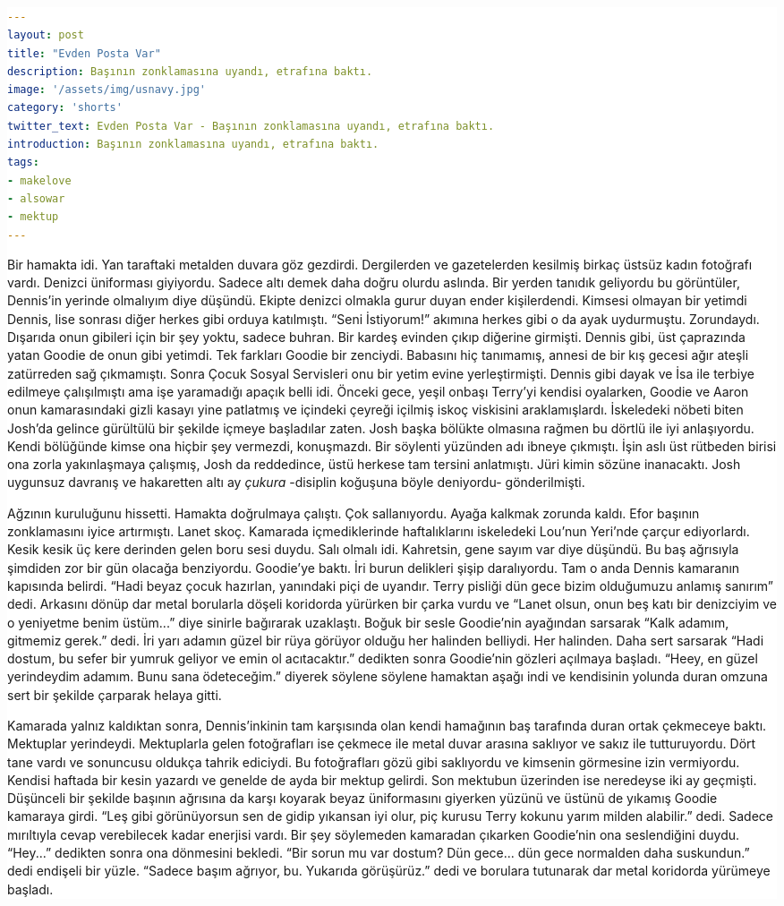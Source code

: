 ```yaml
---
layout: post
title: "Evden Posta Var"
description: Başının zonklamasına uyandı, etrafına baktı.
image: '/assets/img/usnavy.jpg'
category: 'shorts'
twitter_text: Evden Posta Var - Başının zonklamasına uyandı, etrafına baktı.
introduction: Başının zonklamasına uyandı, etrafına baktı.
tags:
- makelove
- alsowar
- mektup
---
```


Bir hamakta idi. Yan taraftaki metalden duvara göz gezdirdi. Dergilerden ve gazetelerden kesilmiş birkaç üstsüz kadın fotoğrafı vardı. Denizci üniforması giyiyordu. Sadece altı demek daha doğru olurdu aslında. Bir yerden tanıdık geliyordu bu görüntüler, Dennis’in yerinde olmalıyım diye düşündü. Ekipte denizci olmakla gurur duyan ender kişilerdendi. Kimsesi olmayan bir yetimdi Dennis, lise sonrası diğer herkes gibi orduya katılmıştı. “Seni İstiyorum!” akımına herkes gibi o da ayak uydurmuştu. Zorundaydı. Dışarıda onun gibileri için bir şey yoktu, sadece buhran. Bir kardeş evinden çıkıp diğerine girmişti. Dennis gibi, üst çaprazında yatan Goodie de onun gibi yetimdi. Tek farkları Goodie bir zenciydi. Babasını hiç tanımamış, annesi de bir kış gecesi ağır ateşli zatürreden sağ çıkmamıştı. Sonra Çocuk Sosyal Servisleri onu bir yetim evine yerleştirmişti. Dennis gibi dayak ve İsa ile terbiye edilmeye çalışılmıştı ama işe yaramadığı apaçık belli idi. Önceki gece, yeşil onbaşı Terry’yi kendisi oyalarken, Goodie ve Aaron onun kamarasındaki gizli kasayı yine patlatmış ve içindeki çeyreği içilmiş iskoç viskisini araklamışlardı. İskeledeki nöbeti biten Josh’da gelince gürültülü bir şekilde içmeye başladılar zaten. Josh başka bölükte olmasına rağmen bu dörtlü ile iyi anlaşıyordu. Kendi bölüğünde kimse ona hiçbir şey vermezdi, konuşmazdı. Bir söylenti yüzünden adı ibneye çıkmıştı. İşin aslı üst rütbeden birisi ona zorla yakınlaşmaya çalışmış, Josh da reddedince, üstü herkese tam tersini anlatmıştı. Jüri kimin sözüne inanacaktı. Josh uygunsuz davranış ve hakaretten altı ay <em>çukura</em> -disiplin koğuşuna böyle deniyordu- gönderilmişti.

Ağzının kuruluğunu hissetti. Hamakta doğrulmaya çalıştı. Çok sallanıyordu. Ayağa kalkmak zorunda kaldı. Efor başının zonklamasını iyice artırmıştı. Lanet skoç. Kamarada içmediklerinde haftalıklarını iskeledeki Lou’nun Yeri’nde çarçur ediyorlardı. Kesik kesik üç kere derinden gelen boru sesi duydu. Salı olmalı idi. Kahretsin, gene sayım var diye düşündü. Bu baş ağrısıyla şimdiden zor bir gün olacağa benziyordu. Goodie’ye baktı. İri burun delikleri şişip daralıyordu. Tam o anda Dennis kamaranın kapısında belirdi. “Hadi beyaz çocuk hazırlan, yanındaki piçi de uyandır. Terry pisliği dün gece bizim olduğumuzu anlamış sanırım” dedi. Arkasını dönüp dar metal borularla döşeli koridorda yürürken bir çarka vurdu ve “Lanet olsun, onun beş katı bir denizciyim ve o yeniyetme benim üstüm...” diye sinirle bağırarak uzaklaştı. Boğuk bir sesle Goodie’nin ayağından sarsarak “Kalk adamım, gitmemiz gerek.” dedi. İri yarı adamın güzel bir rüya görüyor olduğu her halinden belliydi. Her halinden. Daha sert sarsarak “Hadi dostum, bu sefer bir yumruk geliyor ve emin ol acıtacaktır.” dedikten sonra Goodie’nin gözleri açılmaya başladı. “Heey, en güzel yerindeydim adamım. Bunu sana ödeteceğim.” diyerek söylene söylene hamaktan aşağı indi ve kendisinin yolunda duran omzuna sert bir şekilde çarparak helaya gitti.

Kamarada yalnız kaldıktan sonra, Dennis’inkinin tam karşısında olan kendi hamağının baş tarafında duran ortak çekmeceye baktı. Mektuplar yerindeydi. Mektuplarla gelen fotoğrafları ise çekmece ile metal duvar arasına saklıyor ve sakız ile tutturuyordu. Dört tane vardı ve sonuncusu oldukça tahrik ediciydi. Bu fotoğrafları gözü gibi saklıyordu ve kimsenin görmesine izin vermiyordu. Kendisi haftada bir kesin yazardı ve genelde de ayda bir mektup gelirdi. Son mektubun üzerinden ise neredeyse iki ay geçmişti. Düşünceli bir şekilde başının ağrısına da karşı koyarak beyaz üniformasını giyerken yüzünü ve üstünü de yıkamış Goodie kamaraya girdi. “Leş gibi görünüyorsun sen de gidip yıkansan iyi olur, piç kurusu Terry kokunu yarım milden alabilir.” dedi. Sadece mırıltıyla cevap verebilecek kadar enerjisi vardı. Bir şey söylemeden kamaradan çıkarken Goodie’nin ona seslendiğini duydu. “Hey...” dedikten sonra ona dönmesini bekledi. “Bir sorun mu var dostum? Dün gece... dün gece normalden daha suskundun.” dedi endişeli bir yüzle. “Sadece başım ağrıyor, bu. Yukarıda görüşürüz.” dedi ve borulara tutunarak dar metal koridorda yürümeye başladı.
